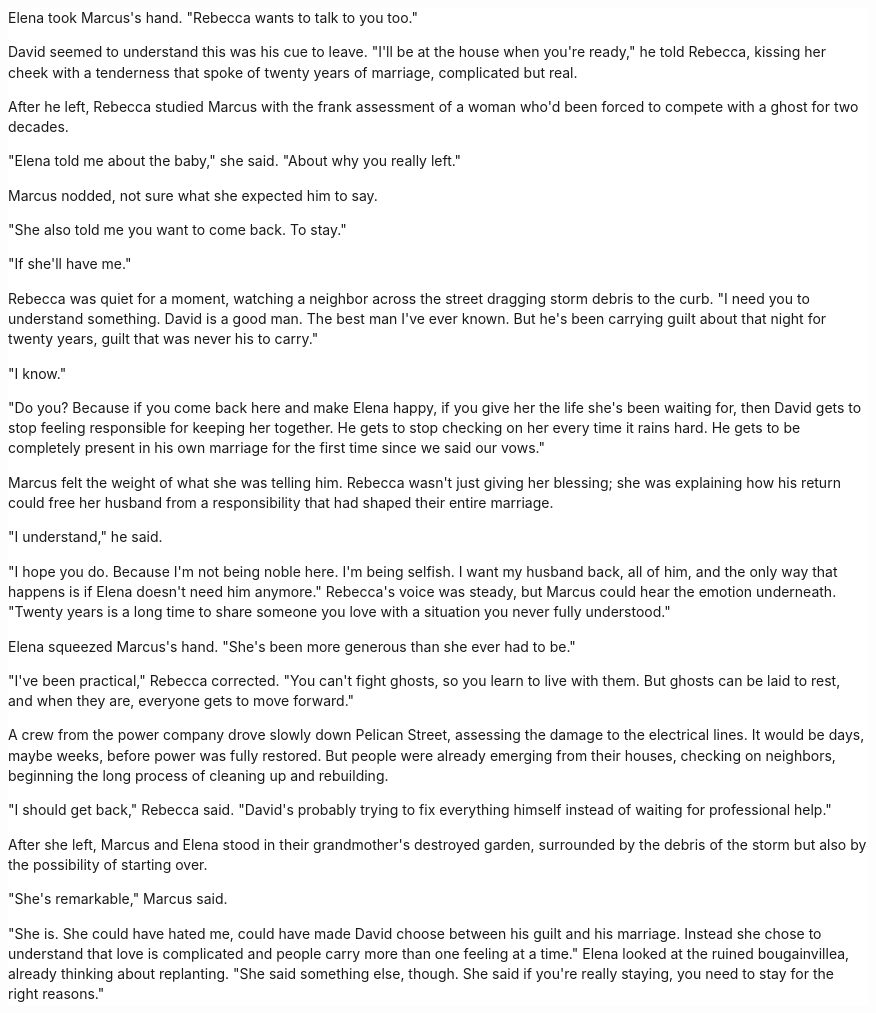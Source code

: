 Elena took Marcus's hand. "Rebecca wants to talk to you too."

David seemed to understand this was his cue to leave. "I'll be at the house when you're ready," he told Rebecca, kissing her cheek with a tenderness that spoke of twenty years of marriage, complicated but real.

After he left, Rebecca studied Marcus with the frank assessment of a woman who'd been forced to compete with a ghost for two decades.

"Elena told me about the baby," she said. "About why you really left."

Marcus nodded, not sure what she expected him to say.

"She also told me you want to come back. To stay."

"If she'll have me."

Rebecca was quiet for a moment, watching a neighbor across the street dragging storm debris to the curb. "I need you to understand something. David is a good man. The best man I've ever known. But he's been carrying guilt about that night for twenty years, guilt that was never his to carry."

"I know."

"Do you? Because if you come back here and make Elena happy, if you give her the life she's been waiting for, then David gets to stop feeling responsible for keeping her together. He gets to stop checking on her every time it rains hard. He gets to be completely present in his own marriage for the first time since we said our vows."

Marcus felt the weight of what she was telling him. Rebecca wasn't just giving her blessing; she was explaining how his return could free her husband from a responsibility that had shaped their entire marriage.

"I understand," he said.

"I hope you do. Because I'm not being noble here. I'm being selfish. I want my husband back, all of him, and the only way that happens is if Elena doesn't need him anymore." Rebecca's voice was steady, but Marcus could hear the emotion underneath. "Twenty years is a long time to share someone you love with a situation you never fully understood."

Elena squeezed Marcus's hand. "She's been more generous than she ever had to be."

"I've been practical," Rebecca corrected. "You can't fight ghosts, so you learn to live with them. But ghosts can be laid to rest, and when they are, everyone gets to move forward."

A crew from the power company drove slowly down Pelican Street, assessing the damage to the electrical lines. It would be days, maybe weeks, before power was fully restored. But people were already emerging from their houses, checking on neighbors, beginning the long process of cleaning up and rebuilding.

"I should get back," Rebecca said. "David's probably trying to fix everything himself instead of waiting for professional help."

After she left, Marcus and Elena stood in their grandmother's destroyed garden, surrounded by the debris of the storm but also by the possibility of starting over.

"She's remarkable," Marcus said.

"She is. She could have hated me, could have made David choose between his guilt and his marriage. Instead she chose to understand that love is complicated and people carry more than one feeling at a time." Elena looked at the ruined bougainvillea, already thinking about replanting. "She said something else, though. She said if you're really staying, you need to stay for the right reasons."
